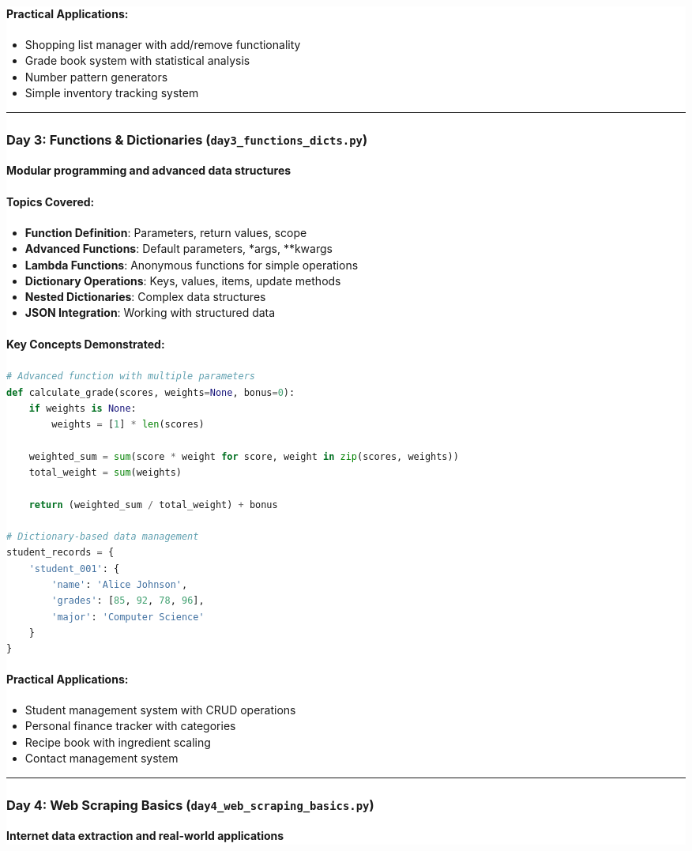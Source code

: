 #### Practical Applications:
- Shopping list manager with add/remove functionality
- Grade book system with statistical analysis
- Number pattern generators
- Simple inventory tracking system

---

### Day 3: Functions & Dictionaries (`day3_functions_dicts.py`)
**Modular programming and advanced data structures**

#### Topics Covered:
- **Function Definition**: Parameters, return values, scope
- **Advanced Functions**: Default parameters, *args, **kwargs
- **Lambda Functions**: Anonymous functions for simple operations
- **Dictionary Operations**: Keys, values, items, update methods
- **Nested Dictionaries**: Complex data structures
- **JSON Integration**: Working with structured data

#### Key Concepts Demonstrated:
```python
# Advanced function with multiple parameters
def calculate_grade(scores, weights=None, bonus=0):
    if weights is None:
        weights = [1] * len(scores)
    
    weighted_sum = sum(score * weight for score, weight in zip(scores, weights))
    total_weight = sum(weights)
    
    return (weighted_sum / total_weight) + bonus

# Dictionary-based data management
student_records = {
    'student_001': {
        'name': 'Alice Johnson',
        'grades': [85, 92, 78, 96],
        'major': 'Computer Science'
    }
}
```

#### Practical Applications:
- Student management system with CRUD operations
- Personal finance tracker with categories
- Recipe book with ingredient scaling
- Contact management system

---

### Day 4: Web Scraping Basics (`day4_web_scraping_basics.py`)
**Internet data extraction and real-world applications**
